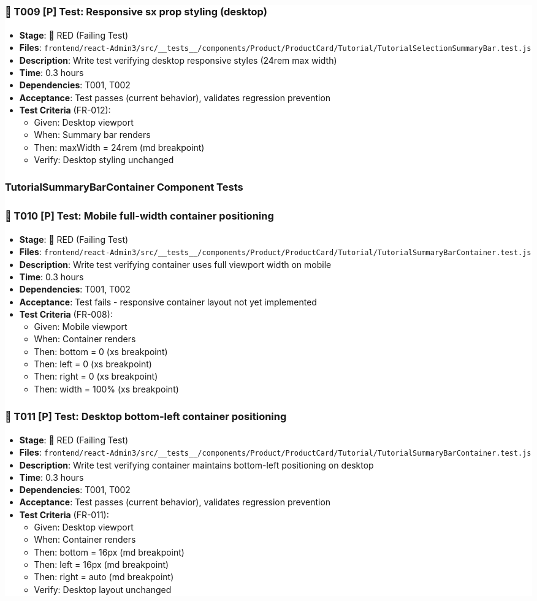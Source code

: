 ### 🔴 T009 [P] Test: Responsive sx prop styling (desktop)
- **Stage**: 🔴 RED (Failing Test)
- **Files**: `frontend/react-Admin3/src/__tests__/components/Product/ProductCard/Tutorial/TutorialSelectionSummaryBar.test.js`
- **Description**: Write test verifying desktop responsive styles (24rem max width)
- **Time**: 0.3 hours
- **Dependencies**: T001, T002
- **Acceptance**: Test passes (current behavior), validates regression prevention
- **Test Criteria** (FR-012):
  - Given: Desktop viewport
  - When: Summary bar renders
  - Then: maxWidth = 24rem (md breakpoint)
  - Verify: Desktop styling unchanged

### TutorialSummaryBarContainer Component Tests

### 🔴 T010 [P] Test: Mobile full-width container positioning
- **Stage**: 🔴 RED (Failing Test)
- **Files**: `frontend/react-Admin3/src/__tests__/components/Product/ProductCard/Tutorial/TutorialSummaryBarContainer.test.js`
- **Description**: Write test verifying container uses full viewport width on mobile
- **Time**: 0.3 hours
- **Dependencies**: T001, T002
- **Acceptance**: Test fails - responsive container layout not yet implemented
- **Test Criteria** (FR-008):
  - Given: Mobile viewport
  - When: Container renders
  - Then: bottom = 0 (xs breakpoint)
  - Then: left = 0 (xs breakpoint)
  - Then: right = 0 (xs breakpoint)
  - Then: width = 100% (xs breakpoint)

### 🔴 T011 [P] Test: Desktop bottom-left container positioning
- **Stage**: 🔴 RED (Failing Test)
- **Files**: `frontend/react-Admin3/src/__tests__/components/Product/ProductCard/Tutorial/TutorialSummaryBarContainer.test.js`
- **Description**: Write test verifying container maintains bottom-left positioning on desktop
- **Time**: 0.3 hours
- **Dependencies**: T001, T002
- **Acceptance**: Test passes (current behavior), validates regression prevention
- **Test Criteria** (FR-011):
  - Given: Desktop viewport
  - When: Container renders
  - Then: bottom = 16px (md breakpoint)
  - Then: left = 16px (md breakpoint)
  - Then: right = auto (md breakpoint)
  - Verify: Desktop layout unchanged
